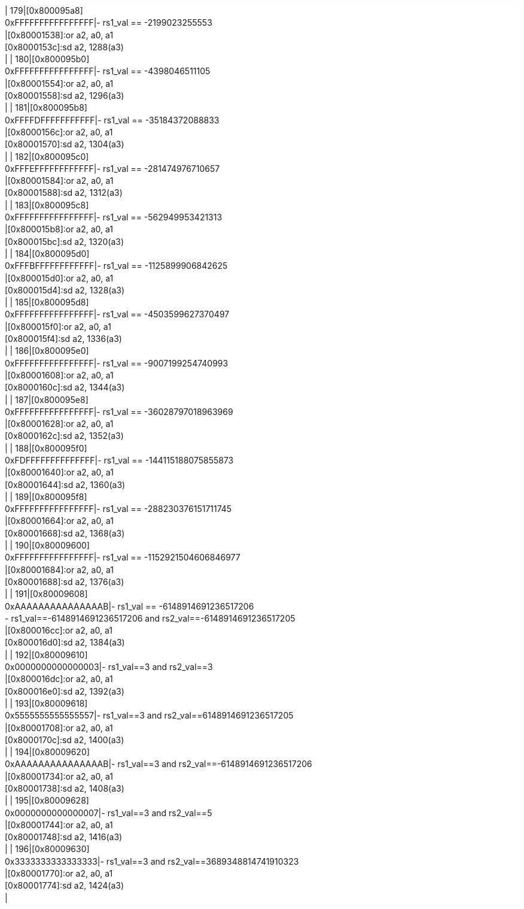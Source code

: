 | 179|[0x800095a8]<br>0xFFFFFFFFFFFFFFFF|- rs1_val == -2199023255553<br>                                                                                                                                                                              |[0x80001538]:or a2, a0, a1<br> [0x8000153c]:sd a2, 1288(a3)<br>    |
| 180|[0x800095b0]<br>0xFFFFFFFFFFFFFFFF|- rs1_val == -4398046511105<br>                                                                                                                                                                              |[0x80001554]:or a2, a0, a1<br> [0x80001558]:sd a2, 1296(a3)<br>    |
| 181|[0x800095b8]<br>0xFFFFDFFFFFFFFFFF|- rs1_val == -35184372088833<br>                                                                                                                                                                             |[0x8000156c]:or a2, a0, a1<br> [0x80001570]:sd a2, 1304(a3)<br>    |
| 182|[0x800095c0]<br>0xFFFEFFFFFFFFFFFF|- rs1_val == -281474976710657<br>                                                                                                                                                                            |[0x80001584]:or a2, a0, a1<br> [0x80001588]:sd a2, 1312(a3)<br>    |
| 183|[0x800095c8]<br>0xFFFFFFFFFFFFFFFF|- rs1_val == -562949953421313<br>                                                                                                                                                                            |[0x800015b8]:or a2, a0, a1<br> [0x800015bc]:sd a2, 1320(a3)<br>    |
| 184|[0x800095d0]<br>0xFFFBFFFFFFFFFFFF|- rs1_val == -1125899906842625<br>                                                                                                                                                                           |[0x800015d0]:or a2, a0, a1<br> [0x800015d4]:sd a2, 1328(a3)<br>    |
| 185|[0x800095d8]<br>0xFFFFFFFFFFFFFFFF|- rs1_val == -4503599627370497<br>                                                                                                                                                                           |[0x800015f0]:or a2, a0, a1<br> [0x800015f4]:sd a2, 1336(a3)<br>    |
| 186|[0x800095e0]<br>0xFFFFFFFFFFFFFFFF|- rs1_val == -9007199254740993<br>                                                                                                                                                                           |[0x80001608]:or a2, a0, a1<br> [0x8000160c]:sd a2, 1344(a3)<br>    |
| 187|[0x800095e8]<br>0xFFFFFFFFFFFFFFFF|- rs1_val == -36028797018963969<br>                                                                                                                                                                          |[0x80001628]:or a2, a0, a1<br> [0x8000162c]:sd a2, 1352(a3)<br>    |
| 188|[0x800095f0]<br>0xFDFFFFFFFFFFFFFF|- rs1_val == -144115188075855873<br>                                                                                                                                                                         |[0x80001640]:or a2, a0, a1<br> [0x80001644]:sd a2, 1360(a3)<br>    |
| 189|[0x800095f8]<br>0xFFFFFFFFFFFFFFFF|- rs1_val == -288230376151711745<br>                                                                                                                                                                         |[0x80001664]:or a2, a0, a1<br> [0x80001668]:sd a2, 1368(a3)<br>    |
| 190|[0x80009600]<br>0xFFFFFFFFFFFFFFFF|- rs1_val == -1152921504606846977<br>                                                                                                                                                                        |[0x80001684]:or a2, a0, a1<br> [0x80001688]:sd a2, 1376(a3)<br>    |
| 191|[0x80009608]<br>0xAAAAAAAAAAAAAAAB|- rs1_val == -6148914691236517206<br> - rs1_val==-6148914691236517206 and rs2_val==-6148914691236517205<br>                                                                                                  |[0x800016cc]:or a2, a0, a1<br> [0x800016d0]:sd a2, 1384(a3)<br>    |
| 192|[0x80009610]<br>0x0000000000000003|- rs1_val==3 and rs2_val==3<br>                                                                                                                                                                              |[0x800016dc]:or a2, a0, a1<br> [0x800016e0]:sd a2, 1392(a3)<br>    |
| 193|[0x80009618]<br>0x5555555555555557|- rs1_val==3 and rs2_val==6148914691236517205<br>                                                                                                                                                            |[0x80001708]:or a2, a0, a1<br> [0x8000170c]:sd a2, 1400(a3)<br>    |
| 194|[0x80009620]<br>0xAAAAAAAAAAAAAAAB|- rs1_val==3 and rs2_val==-6148914691236517206<br>                                                                                                                                                           |[0x80001734]:or a2, a0, a1<br> [0x80001738]:sd a2, 1408(a3)<br>    |
| 195|[0x80009628]<br>0x0000000000000007|- rs1_val==3 and rs2_val==5<br>                                                                                                                                                                              |[0x80001744]:or a2, a0, a1<br> [0x80001748]:sd a2, 1416(a3)<br>    |
| 196|[0x80009630]<br>0x3333333333333333|- rs1_val==3 and rs2_val==3689348814741910323<br>                                                                                                                                                            |[0x80001770]:or a2, a0, a1<br> [0x80001774]:sd a2, 1424(a3)<br>    |